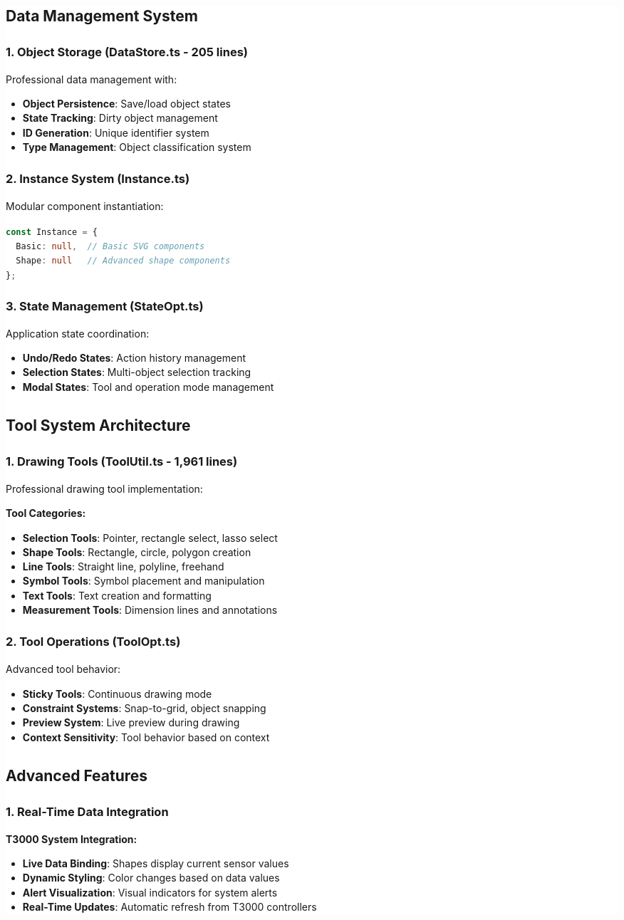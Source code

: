## Data Management System

### 1. Object Storage (DataStore.ts - 205 lines)
Professional data management with:
- **Object Persistence**: Save/load object states
- **State Tracking**: Dirty object management
- **ID Generation**: Unique identifier system
- **Type Management**: Object classification system

### 2. Instance System (Instance.ts)
Modular component instantiation:
```typescript
const Instance = {
  Basic: null,  // Basic SVG components
  Shape: null   // Advanced shape components
};
```

### 3. State Management (StateOpt.ts)
Application state coordination:
- **Undo/Redo States**: Action history management
- **Selection States**: Multi-object selection tracking
- **Modal States**: Tool and operation mode management

## Tool System Architecture

### 1. Drawing Tools (ToolUtil.ts - 1,961 lines)
Professional drawing tool implementation:

**Tool Categories:**
- **Selection Tools**: Pointer, rectangle select, lasso select
- **Shape Tools**: Rectangle, circle, polygon creation
- **Line Tools**: Straight line, polyline, freehand
- **Symbol Tools**: Symbol placement and manipulation
- **Text Tools**: Text creation and formatting
- **Measurement Tools**: Dimension lines and annotations

### 2. Tool Operations (ToolOpt.ts)
Advanced tool behavior:
- **Sticky Tools**: Continuous drawing mode
- **Constraint Systems**: Snap-to-grid, object snapping
- **Preview System**: Live preview during drawing
- **Context Sensitivity**: Tool behavior based on context

## Advanced Features

### 1. Real-Time Data Integration
**T3000 System Integration:**
- **Live Data Binding**: Shapes display current sensor values
- **Dynamic Styling**: Color changes based on data values
- **Alert Visualization**: Visual indicators for system alerts
- **Real-Time Updates**: Automatic refresh from T3000 controllers

